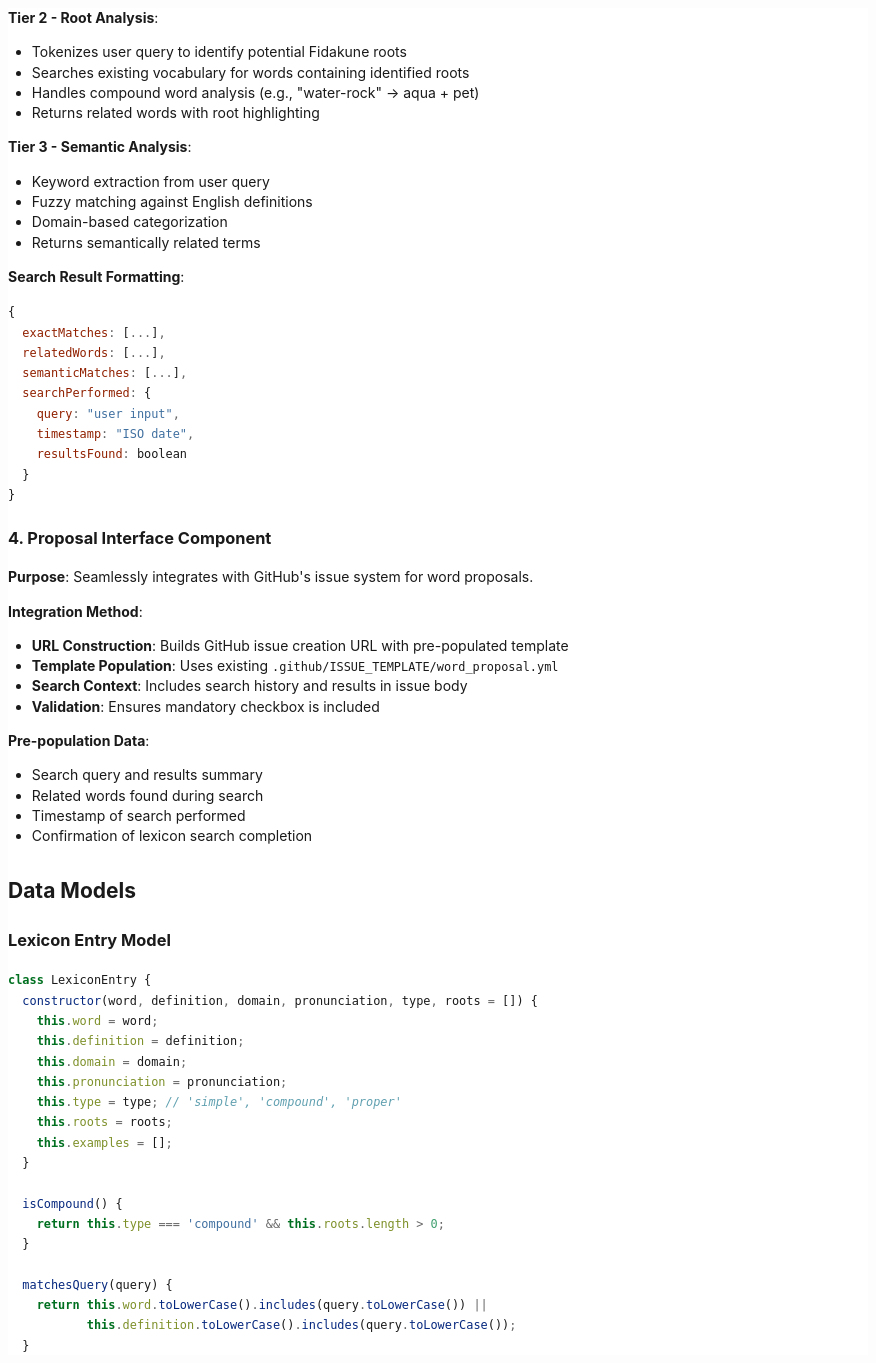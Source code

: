 **Tier 2 - Root Analysis**:
- Tokenizes user query to identify potential Fidakune roots
- Searches existing vocabulary for words containing identified roots
- Handles compound word analysis (e.g., "water-rock" → aqua + pet)
- Returns related words with root highlighting

**Tier 3 - Semantic Analysis**:
- Keyword extraction from user query
- Fuzzy matching against English definitions
- Domain-based categorization
- Returns semantically related terms

**Search Result Formatting**:
```javascript
{
  exactMatches: [...],
  relatedWords: [...],
  semanticMatches: [...],
  searchPerformed: {
    query: "user input",
    timestamp: "ISO date",
    resultsFound: boolean
  }
}
```

### 4. Proposal Interface Component

**Purpose**: Seamlessly integrates with GitHub's issue system for word proposals.

**Integration Method**:
- **URL Construction**: Builds GitHub issue creation URL with pre-populated template
- **Template Population**: Uses existing `.github/ISSUE_TEMPLATE/word_proposal.yml`
- **Search Context**: Includes search history and results in issue body
- **Validation**: Ensures mandatory checkbox is included

**Pre-population Data**:
- Search query and results summary
- Related words found during search
- Timestamp of search performed
- Confirmation of lexicon search completion

## Data Models

### Lexicon Entry Model

```javascript
class LexiconEntry {
  constructor(word, definition, domain, pronunciation, type, roots = []) {
    this.word = word;
    this.definition = definition;
    this.domain = domain;
    this.pronunciation = pronunciation;
    this.type = type; // 'simple', 'compound', 'proper'
    this.roots = roots;
    this.examples = [];
  }
  
  isCompound() {
    return this.type === 'compound' && this.roots.length > 0;
  }
  
  matchesQuery(query) {
    return this.word.toLowerCase().includes(query.toLowerCase()) ||
           this.definition.toLowerCase().includes(query.toLowerCase());
  }
```
